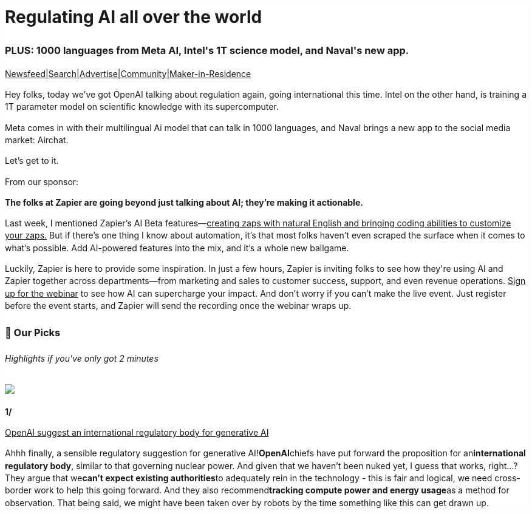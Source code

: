 # Regulating AI all over the world

### PLUS: 1000 languages from Meta AI, Intel's 1T science model, and Naval's new app.

[Newsfeed](https://news.bensbites.co/?utm_source=bensbites\&utm_medium=referral\&utm_campaign=regulating-ai-all-over-the-world)|[Search](https://search.bensbites.co/?utm_source=bensbites\&utm_medium=referral\&utm_campaign=regulating-ai-all-over-the-world)|[Advertise](https://sponsor.bensbites.co/?utm_source=bensbites\&utm_medium=referral\&utm_campaign=regulating-ai-all-over-the-world)|[Community](https://discord.gg/qd92NKjDdE?utm_source=bensbites\&utm_medium=referral\&utm_campaign=regulating-ai-all-over-the-world)|[Maker-in-Residence](https://maker.bensbites.co/?utm_source=bensbites\&utm_medium=referral\&utm_campaign=regulating-ai-all-over-the-world)

Hey folks, today we’ve got OpenAI talking about regulation again, going international this time. Intel on the other hand, is training a 1T parameter model on scientific knowledge with its supercomputer.

Meta comes in with their multilingual Ai model that can talk in 1000 languages, and Naval brings a new app to the social media market: Airchat.

Let’s get to it.

From our sponsor:

**The folks at Zapier are going beyond just talking about AI; they’re making it actionable.**

Last week, I mentioned Zapier’s AI Beta features—[creating zaps with natural English and bringing coding abilities to customize your zaps.](https://zapier.com/ai?utm_campaign=-gbl-eng-ooc-ai_may2023_webinar-\&utm_medium=paid\&utm_source=bens_bites) But if there’s one thing I know about automation, it’s that most folks haven’t even scraped the surface when it comes to what’s possible. Add AI-powered features into the mix, and it’s a whole new ballgame.

Luckily, Zapier is here to provide some inspiration. In just a few hours, Zapier is inviting folks to see how they're using AI and Zapier together across departments—from marketing and sales to customer success, support, and even revenue operations. [Sign up for the webinar](https://zapier.com/resources/webinar/leaders-using-ai?utm_campaign=-gbl-eng-ooc-ai_may2023_webinar-\&utm_medium=paid\&utm_source=bens_bites) to see how AI can supercharge your impact. And don’t worry if you can’t make the live event. Just register before the event starts, and Zapier will send the recording once the webinar wraps up.

### 🤌 Our Picks

###### Highlights if you've only got 2 minutes

![](https://media.beehiiv.com/cdn-cgi/image/fit=scale-down,format=auto,onerror=redirect,quality=80/uploads/asset/file/7dfbc517-fcf6-4e5b-a4da-163bf4fb703f/Line_1.png)

**1/**

[OpenAI suggest an international regulatory body for generative AI](https://techcrunch.com/2023/05/22/openai-leaders-propose-international-regulatory-body-for-ai/?utm_source=bensbites\&utm_medium=referral\&utm_campaign=regulating-ai-all-over-the-world)

Ahhh finally, a sensible regulatory suggestion for generative AI!**OpenAI**chiefs have put forward the proposition for an**international regulatory body**, similar to that governing nuclear power. And given that we haven’t been nuked yet, I guess that works, right…? They argue that we**can’t expect existing authorities**to adequately rein in the technology - this is fair and logical, we need cross-border work to help this going forward. And they also recommend**tracking compute power and energy usage**as a method for observation. That being said, we might have been taken over by robots by the time something like this can get drawn up.
